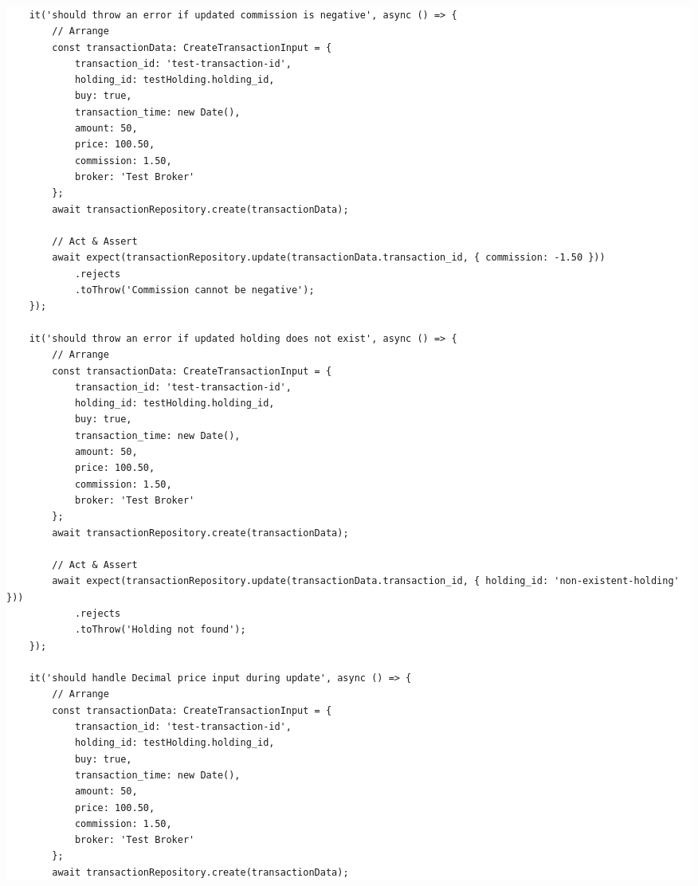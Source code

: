         it('should throw an error if updated commission is negative', async () => {
            // Arrange
            const transactionData: CreateTransactionInput = {
                transaction_id: 'test-transaction-id',
                holding_id: testHolding.holding_id,
                buy: true,
                transaction_time: new Date(),
                amount: 50,
                price: 100.50,
                commission: 1.50,
                broker: 'Test Broker'
            };
            await transactionRepository.create(transactionData);

            // Act & Assert
            await expect(transactionRepository.update(transactionData.transaction_id, { commission: -1.50 }))
                .rejects
                .toThrow('Commission cannot be negative');
        });

        it('should throw an error if updated holding does not exist', async () => {
            // Arrange
            const transactionData: CreateTransactionInput = {
                transaction_id: 'test-transaction-id',
                holding_id: testHolding.holding_id,
                buy: true,
                transaction_time: new Date(),
                amount: 50,
                price: 100.50,
                commission: 1.50,
                broker: 'Test Broker'
            };
            await transactionRepository.create(transactionData);

            // Act & Assert
            await expect(transactionRepository.update(transactionData.transaction_id, { holding_id: 'non-existent-holding' }))
                .rejects
                .toThrow('Holding not found');
        });

        it('should handle Decimal price input during update', async () => {
            // Arrange
            const transactionData: CreateTransactionInput = {
                transaction_id: 'test-transaction-id',
                holding_id: testHolding.holding_id,
                buy: true,
                transaction_time: new Date(),
                amount: 50,
                price: 100.50,
                commission: 1.50,
                broker: 'Test Broker'
            };
            await transactionRepository.create(transactionData);
